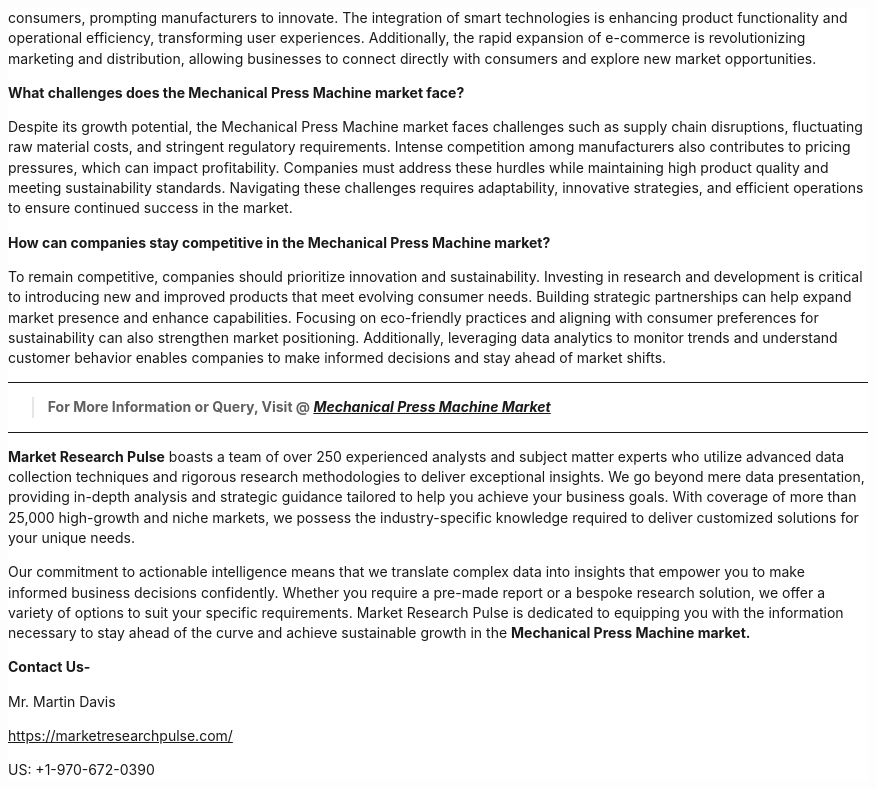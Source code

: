 consumers, prompting manufacturers to innovate. The integration of smart technologies is enhancing product functionality and operational efficiency, transforming user experiences. Additionally, the rapid expansion of e-commerce is revolutionizing marketing and distribution, allowing businesses to connect directly with consumers and explore new market opportunities.</p><p><strong>What challenges does the Mechanical Press Machine market face?</strong></p><p>Despite its growth potential, the Mechanical Press Machine market faces challenges such as supply chain disruptions, fluctuating raw material costs, and stringent regulatory requirements. Intense competition among manufacturers also contributes to pricing pressures, which can impact profitability. Companies must address these hurdles while maintaining high product quality and meeting sustainability standards. Navigating these challenges requires adaptability, innovative strategies, and efficient operations to ensure continued success in the market.</p><p><strong>How can companies stay competitive in the Mechanical Press Machine market?</strong></p><p>To remain competitive, companies should prioritize innovation and sustainability. Investing in research and development is critical to introducing new and improved products that meet evolving consumer needs. Building strategic partnerships can help expand market presence and enhance capabilities. Focusing on eco-friendly practices and aligning with consumer preferences for sustainability can also strengthen market positioning. Additionally, leveraging data analytics to monitor trends and understand customer behavior enables companies to make informed decisions and stay ahead of market shifts.</p><hr /><blockquote><p><strong>For More Information or Query, Visit @&nbsp;<em><a href="https://marketresearchpulse.com/report/25473/mechanical-press-machine-market?utm_source=Linkedin&utm_medium=0117">Mechanical Press Machine Market</a></em></strong></p></blockquote><hr /><p><strong>Market Research Pulse</strong> boasts a team of over 250 experienced analysts and subject matter experts who utilize advanced data collection techniques and rigorous research methodologies to deliver exceptional insights. We go beyond mere data presentation, providing in-depth analysis and strategic guidance tailored to help you achieve your business goals. With coverage of more than 25,000 high-growth and niche markets, we possess the industry-specific knowledge required to deliver customized solutions for your unique needs.</p><p>Our commitment to actionable intelligence means that we translate complex data into insights that empower you to make informed business decisions confidently. Whether you require a pre-made report or a bespoke research solution, we offer a variety of options to suit your specific requirements. Market Research Pulse is dedicated to equipping you with the information necessary to stay ahead of the curve and achieve sustainable growth in the <strong>Mechanical Press Machine market.</strong></p><p><strong>Contact Us-</strong></p><p>Mr. Martin Davis</p><p>https://marketresearchpulse.com/</p><p>US: +1-970-672-0390</p>
